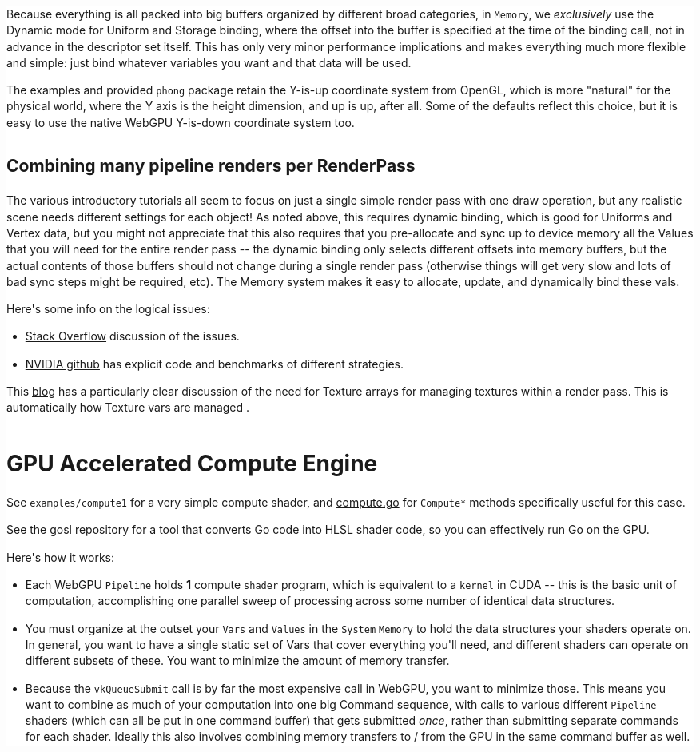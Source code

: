 Because everything is all packed into big buffers organized by different broad categories, in `Memory`, we *exclusively* use the Dynamic mode for Uniform and Storage binding, where the offset into the buffer is specified at the time of the binding call, not in advance in the descriptor set itself.  This has only very minor performance implications and makes everything much more flexible and simple: just bind whatever variables you want and that data will be used.

The examples and provided `phong` package retain the Y-is-up coordinate system from OpenGL, which is more "natural" for the physical world, where the Y axis is the height dimension, and up is up, after all.  Some of the defaults reflect this choice, but it is easy to use the native WebGPU Y-is-down coordinate system too.

## Combining many pipeline renders per RenderPass

The various introductory tutorials all seem to focus on just a single simple render pass with one draw operation, but any realistic scene needs different settings for each object!  As noted above, this requires dynamic binding, which is good for Uniforms and Vertex data, but you might not appreciate that this also requires that you pre-allocate and sync up to device memory all the Values that you will need for the entire render pass -- the dynamic binding only selects different offsets into memory buffers, but the actual contents of those buffers should not change during a single render pass (otherwise things will get very slow and lots of bad sync steps might be required, etc).  The Memory system makes it easy to allocate, update, and dynamically bind these vals.

Here's some info on the logical issues:

* [Stack Overflow](https://stackoverflow.com/questions/54103399/how-to-repeatedly-update-a-uniform-data-for-number-of-objects-inside-a-single-vu) discussion of the issues.

* [NVIDIA github](https://github.com/nvpro-samples/gl_vk_threaded_cadscene/blob/master/doc/WebGPU_uniforms.md) has explicit code and benchmarks of different strategies.

This [blog](http://kylehalladay.com/blog/tutorial/WebGPU/2018/01/28/Textue-Arrays-WebGPU.html) has a particularly clear discussion of the need for Texture arrays for managing textures within a render pass.  This is automatically how Texture vars are managed .

# GPU Accelerated Compute Engine

See `examples/compute1` for a very simple compute shader, and [compute.go](vgpu/compute.go) for `Compute*` methods specifically useful for this case.

See the [gosl](https://github.com/emer/gosl) repository for a tool that converts Go code into HLSL shader code, so you can effectively run Go on the GPU.

Here's how it works:

* Each WebGPU `Pipeline` holds **1** compute `shader` program, which is equivalent to a `kernel` in CUDA -- this is the basic unit of computation, accomplishing one parallel sweep of processing across some number of identical data structures.

* You must organize at the outset your `Vars` and `Values` in the `System` `Memory` to hold the data structures your shaders operate on.  In general, you want to have a single static set of Vars that cover everything you'll need, and different shaders can operate on different subsets of these.  You want to minimize the amount of memory transfer.

* Because the `vkQueueSubmit` call is by far the most expensive call in WebGPU, you want to minimize those.  This means you want to combine as much of your computation into one big Command sequence, with calls to various different `Pipeline` shaders (which can all be put in one command buffer) that gets submitted *once*, rather than submitting separate commands for each shader.  Ideally this also involves combining memory transfers to / from the GPU in the same command buffer as well.
